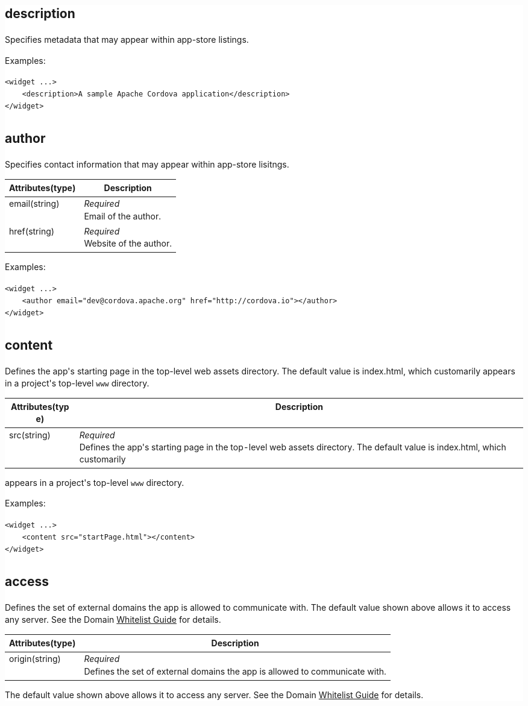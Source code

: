 ## description
   Specifies metadata that may appear within app-store listings.

   Examples:

    <widget ...>
        <description>A sample Apache Cordova application</description>
    </widget>


## author
   Specifies contact information that may appear within app-store lisitngs.

   Attributes(type) | Description
   ----------------- | ------------
   email(string) | *Required* <br/> Email of the author.
   href(string) | *Required* <br/> Website of the author.

   Examples:

    <widget ...>
        <author email="dev@cordova.apache.org" href="http://cordova.io"></author>
    </widget>


## content
   Defines the app's starting page in the top-level web assets directory. The default value is index.html, which customarily
   appears in a project's top-level ```www``` directory.

   Attributes(type) | Description
   ----------------- | ------------
   src(string) | *Required* <br/> Defines the app's starting page in the top-level web assets directory. The default value is index.html, which customarily
   appears in a project's top-level ```www``` directory.

   Examples:

    <widget ...>
        <content src="startPage.html"></content>
    </widget>


## access
   Defines the set of external domains the app is allowed to communicate with. The default value shown above allows it to access any server.
   See the Domain [Whitelist Guide](../guide/appdev/whitelist/index.html) for details.

   Attributes(type) | Description
   ----------------- | ------------
   origin(string) | *Required* <br/> Defines the set of external domains the app is allowed to communicate with.
   The default value shown above allows it to access any server.
   See the Domain [Whitelist Guide](../guide/appdev/whitelist/index.html) for details.
